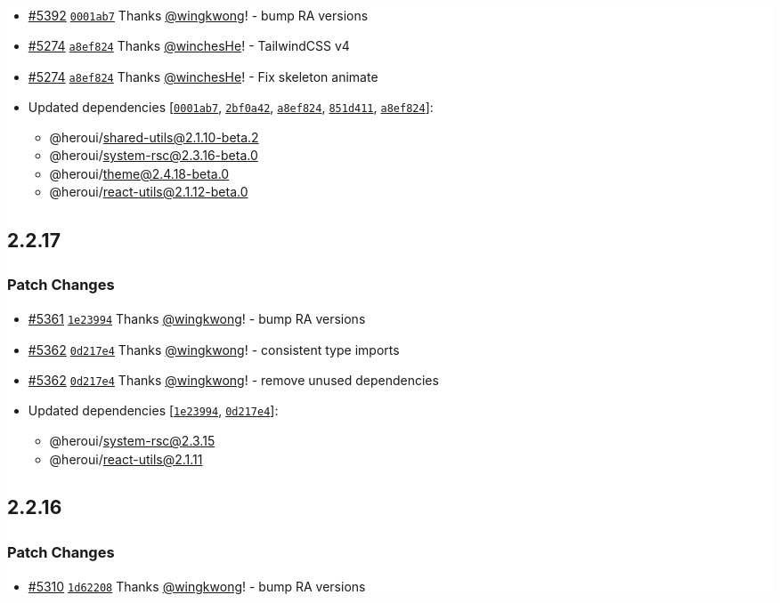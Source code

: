 - [#5392](https://github.com/heroui-inc/heroui/pull/5392) [`0001ab7`](https://github.com/heroui-inc/heroui/commit/0001ab794bd83f141d82d91d205f8391f5d98d9b) Thanks [@wingkwong](https://github.com/wingkwong)! - bump RA versions

- [#5274](https://github.com/heroui-inc/heroui/pull/5274) [`a8ef824`](https://github.com/heroui-inc/heroui/commit/a8ef8241faf896ce980998e563d805fcf7132a7a) Thanks [@winchesHe](https://github.com/winchesHe)! - TailwindCSS v4

- [#5274](https://github.com/heroui-inc/heroui/pull/5274) [`a8ef824`](https://github.com/heroui-inc/heroui/commit/a8ef8241faf896ce980998e563d805fcf7132a7a) Thanks [@winchesHe](https://github.com/winchesHe)! - Fix skeleton animate

- Updated dependencies [[`0001ab7`](https://github.com/heroui-inc/heroui/commit/0001ab794bd83f141d82d91d205f8391f5d98d9b), [`2bf0a42`](https://github.com/heroui-inc/heroui/commit/2bf0a4243a4e02356477a8da2275dba4e299e55f), [`a8ef824`](https://github.com/heroui-inc/heroui/commit/a8ef8241faf896ce980998e563d805fcf7132a7a), [`851d411`](https://github.com/heroui-inc/heroui/commit/851d411ef90c7b1fdf504752ad81e0eb5e2edf4f), [`a8ef824`](https://github.com/heroui-inc/heroui/commit/a8ef8241faf896ce980998e563d805fcf7132a7a)]:
  - @heroui/shared-utils@2.1.10-beta.2
  - @heroui/system-rsc@2.3.16-beta.0
  - @heroui/theme@2.4.18-beta.0
  - @heroui/react-utils@2.1.12-beta.0

## 2.2.17

### Patch Changes

- [#5361](https://github.com/heroui-inc/heroui/pull/5361) [`1e23994`](https://github.com/heroui-inc/heroui/commit/1e2399434578827987aedc8ff3cc9cf6ccc99c5f) Thanks [@wingkwong](https://github.com/wingkwong)! - bump RA versions

- [#5362](https://github.com/heroui-inc/heroui/pull/5362) [`0d217e4`](https://github.com/heroui-inc/heroui/commit/0d217e466f3af30c85edc7d53638e031c8458c56) Thanks [@wingkwong](https://github.com/wingkwong)! - consistent type imports

- [#5362](https://github.com/heroui-inc/heroui/pull/5362) [`0d217e4`](https://github.com/heroui-inc/heroui/commit/0d217e466f3af30c85edc7d53638e031c8458c56) Thanks [@wingkwong](https://github.com/wingkwong)! - remove unused dependencies

- Updated dependencies [[`1e23994`](https://github.com/heroui-inc/heroui/commit/1e2399434578827987aedc8ff3cc9cf6ccc99c5f), [`0d217e4`](https://github.com/heroui-inc/heroui/commit/0d217e466f3af30c85edc7d53638e031c8458c56)]:
  - @heroui/system-rsc@2.3.15
  - @heroui/react-utils@2.1.11

## 2.2.16

### Patch Changes

- [#5310](https://github.com/heroui-inc/heroui/pull/5310) [`1d62208`](https://github.com/heroui-inc/heroui/commit/1d62208642d06f7896724b2702ecb5a17931eb88) Thanks [@wingkwong](https://github.com/wingkwong)! - bump RA versions
